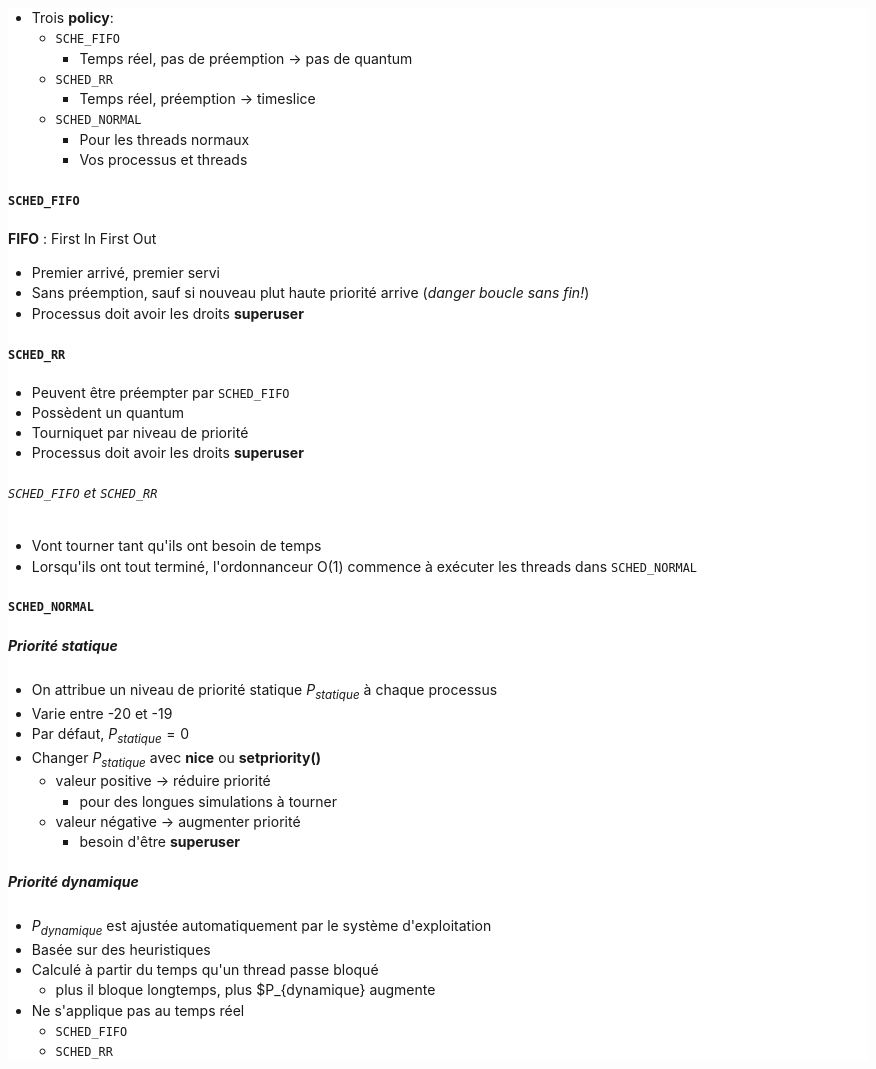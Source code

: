 - Trois **policy**:
    - `SCHE_FIFO`
        - Temps réel, pas de préemption -> pas de quantum
    - `SCHED_RR`
        - Temps réel, préemption -> timeslice
    - `SCHED_NORMAL`
        - Pour les threads normaux
        - Vos processus et threads

#### `SCHED_FIFO`

**FIFO**
:   First In First Out

- Premier arrivé, premier servi
- Sans préemption, sauf si nouveau plut haute priorité
arrive (*danger boucle sans fin!*)
- Processus doit avoir les droits **superuser**

#### `SCHED_RR`

- Peuvent être préempter par `SCHED_FIFO`
- Possèdent un quantum
- Tourniquet par niveau de priorité
- Processus doit avoir les droits **superuser**

###### `SCHED_FIFO` et `SCHED_RR`

- Vont tourner tant qu'ils ont besoin de temps
- Lorsqu'ils ont tout terminé, l'ordonnanceur O(1)
commence à exécuter les threads dans `SCHED_NORMAL`

#### `SCHED_NORMAL`

##### Priorité statique

- On attribue un niveau de priorité statique $P_{statique}$
à chaque processus
- Varie entre -20 et -19
- Par défaut, $P_{statique} = 0$
- Changer $P_{statique}$ avec **nice** ou **setpriority()**
    - valeur positive -> réduire priorité
        - pour des longues simulations à tourner
    - valeur négative -> augmenter priorité
        - besoin d'être **superuser**

##### Priorité dynamique

- $P_{dynamique}$ est ajustée automatiquement par le système
d'exploitation
- Basée sur des heuristiques
- Calculé à partir du temps qu'un thread passe bloqué
    - plus il bloque longtemps, plus $P_{dynamique} augmente
- Ne s'applique pas au temps réel
    - `SCHED_FIFO`
    - `SCHED_RR`
